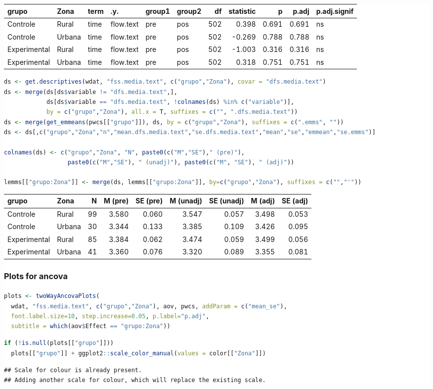 | grupo        | Zona   | term | .y.       | group1 | group2 |  df | statistic |     p | p.adj | p.adj.signif |
|:-------------|:-------|:-----|:----------|:-------|:-------|----:|----------:|------:|------:|:-------------|
| Controle     | Rural  | time | flow.text | pre    | pos    | 502 |     0.398 | 0.691 | 0.691 | ns           |
| Controle     | Urbana | time | flow.text | pre    | pos    | 502 |    -0.269 | 0.788 | 0.788 | ns           |
| Experimental | Rural  | time | flow.text | pre    | pos    | 502 |    -1.003 | 0.316 | 0.316 | ns           |
| Experimental | Urbana | time | flow.text | pre    | pos    | 502 |     0.318 | 0.751 | 0.751 | ns           |

``` r
ds <- get.descriptives(wdat, "fss.media.text", c("grupo","Zona"), covar = "dfs.media.text")
ds <- merge(ds[ds$variable != "dfs.media.text",],
            ds[ds$variable == "dfs.media.text", !colnames(ds) %in% c("variable")],
            by = c("grupo","Zona"), all.x = T, suffixes = c("", ".dfs.media.text"))
ds <- merge(get_emmeans(pwcs[["grupo"]]), ds, by = c("grupo","Zona"), suffixes = c(".emms", ""))
ds <- ds[,c("grupo","Zona","n","mean.dfs.media.text","se.dfs.media.text","mean","se","emmean","se.emms")]

colnames(ds) <- c("grupo","Zona", "N", paste0(c("M","SE")," (pre)"),
                  paste0(c("M","SE"), " (unadj)"), paste0(c("M", "SE"), " (adj)"))

lemms[["grupo:Zona"]] <- merge(ds, lemms[["grupo:Zona"]], by=c("grupo","Zona"), suffixes = c("","'"))
```

| grupo        | Zona   |   N | M (pre) | SE (pre) | M (unadj) | SE (unadj) | M (adj) | SE (adj) |
|:-------------|:-------|----:|--------:|---------:|----------:|-----------:|--------:|---------:|
| Controle     | Rural  |  99 |   3.580 |    0.060 |     3.547 |      0.057 |   3.498 |    0.053 |
| Controle     | Urbana |  30 |   3.344 |    0.133 |     3.385 |      0.109 |   3.426 |    0.095 |
| Experimental | Rural  |  85 |   3.384 |    0.062 |     3.474 |      0.059 |   3.499 |    0.056 |
| Experimental | Urbana |  41 |   3.360 |    0.076 |     3.320 |      0.089 |   3.355 |    0.081 |

### Plots for ancova

``` r
plots <- twoWayAncovaPlots(
  wdat, "fss.media.text", c("grupo","Zona"), aov, pwcs, addParam = c("mean_se"),
  font.label.size=10, step.increase=0.05, p.label="p.adj",
  subtitle = which(aov$Effect == "grupo:Zona"))
```

``` r
if (!is.null(plots[["grupo"]]))
  plots[["grupo"]] + ggplot2::scale_color_manual(values = color[["Zona"]])
```

    ## Scale for colour is already present.
    ## Adding another scale for colour, which will replace the existing scale.
